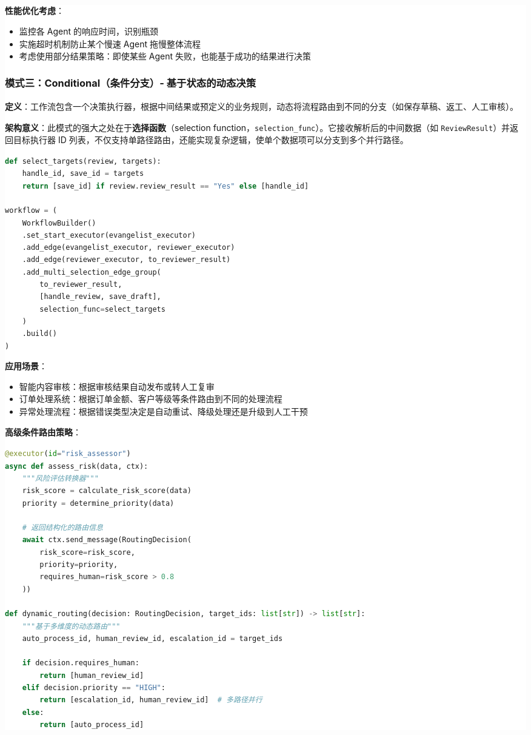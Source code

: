 **性能优化考虑**：

- 监控各 Agent 的响应时间，识别瓶颈
- 实施超时机制防止某个慢速 Agent 拖慢整体流程
- 考虑使用部分结果策略：即使某些 Agent 失败，也能基于成功的结果进行决策

### 模式三：Conditional（条件分支）- 基于状态的动态决策

**定义**：工作流包含一个决策执行器，根据中间结果或预定义的业务规则，动态将流程路由到不同的分支（如保存草稿、返工、人工审核）。

**架构意义**：此模式的强大之处在于**选择函数**（selection function，`selection_func`）。它接收解析后的中间数据（如 `ReviewResult`）并返回目标执行器 ID 列表，不仅支持单路径路由，还能实现复杂逻辑，使单个数据项可以分支到多个并行路径。

```python
def select_targets(review, targets):
    handle_id, save_id = targets
    return [save_id] if review.review_result == "Yes" else [handle_id]

workflow = (
    WorkflowBuilder()
    .set_start_executor(evangelist_executor)
    .add_edge(evangelist_executor, reviewer_executor)
    .add_edge(reviewer_executor, to_reviewer_result)
    .add_multi_selection_edge_group(
        to_reviewer_result,
        [handle_review, save_draft],
        selection_func=select_targets
    )
    .build()
)
```

**应用场景**：

- 智能内容审核：根据审核结果自动发布或转人工复审
- 订单处理系统：根据订单金额、客户等级等条件路由到不同的处理流程
- 异常处理流程：根据错误类型决定是自动重试、降级处理还是升级到人工干预

**高级条件路由策略**：

```python
@executor(id="risk_assessor")
async def assess_risk(data, ctx):
    """风险评估转换器"""
    risk_score = calculate_risk_score(data)
    priority = determine_priority(data)

    # 返回结构化的路由信息
    await ctx.send_message(RoutingDecision(
        risk_score=risk_score,
        priority=priority,
        requires_human=risk_score > 0.8
    ))

def dynamic_routing(decision: RoutingDecision, target_ids: list[str]) -> list[str]:
    """基于多维度的动态路由"""
    auto_process_id, human_review_id, escalation_id = target_ids

    if decision.requires_human:
        return [human_review_id]
    elif decision.priority == "HIGH":
        return [escalation_id, human_review_id]  # 多路径并行
    else:
        return [auto_process_id]
```
